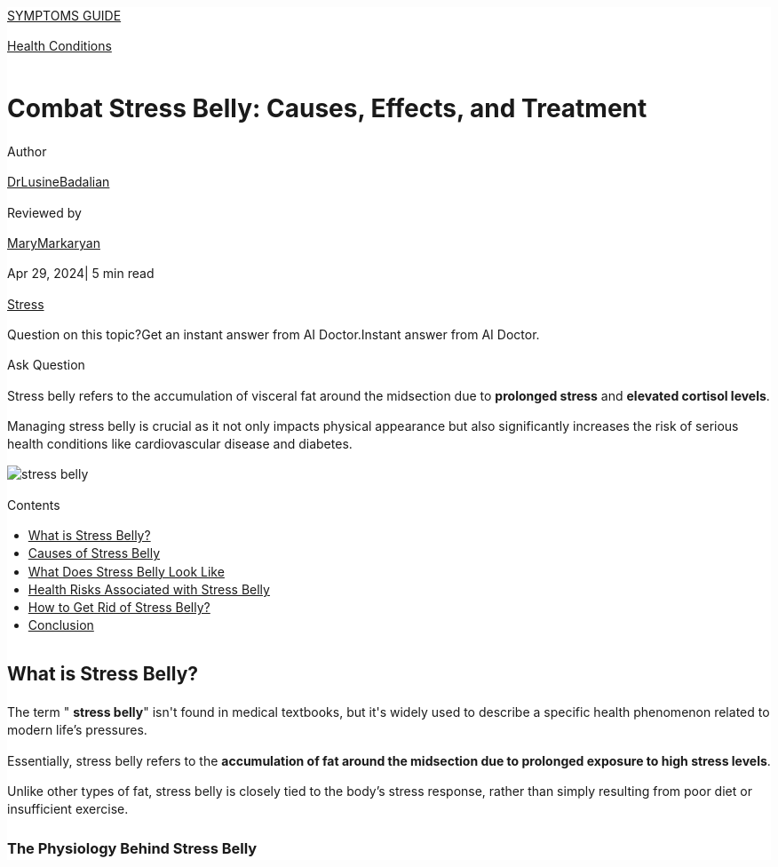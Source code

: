 [SYMPTOMS GUIDE](https://docus.ai/symptoms-guide)

[Health Conditions](https://docus.ai/symptoms-guide/category/health-conditions)

# Combat Stress Belly: Causes, Effects, and Treatment

Author

[DrLusineBadalian](https://docus.ai/author/dr-lusine-badalian)

Reviewed by

[MaryMarkaryan](https://docus.ai/author/mary-markaryan)

Apr 29, 2024\| 5 min read

[Stress](https://docus.ai/tags/stress)

Question on this topic?Get an instant answer from AI Doctor.Instant answer from AI Doctor.

Ask Question

Stress belly refers to the accumulation of visceral fat around the midsection due to **prolonged stress** and **elevated cortisol levels**.

Managing stress belly is crucial as it not only impacts physical appearance but also significantly increases the risk of serious health conditions like cardiovascular disease and diabetes.

![stress belly](https://docus.ai/_next/image?url=https%3A%2F%2Fdocus-live-cms-storage-us.s3.amazonaws.com%2Fproduct_guide%2Fimages%2Fsections%2Fb11b1785f2f79e94a58a0855aebd1ede.png&w=3840&q=100)

Contents

- [What is Stress Belly?](https://docus.ai/symptoms-guide/combat-stress-belly#what-is-stress-belly)
- [Causes of Stress Belly](https://docus.ai/symptoms-guide/combat-stress-belly#causes-of-stress-belly)
- [What Does Stress Belly Look Like](https://docus.ai/symptoms-guide/combat-stress-belly#what-does-stress-belly-look-like)
- [Health Risks Associated with Stress Belly](https://docus.ai/symptoms-guide/combat-stress-belly#health-risks-associated-with-stress-belly)
- [How to Get Rid of Stress Belly?](https://docus.ai/symptoms-guide/combat-stress-belly#how-to-get-rid-of-stress-belly)
- [Conclusion](https://docus.ai/symptoms-guide/combat-stress-belly#conclusion)

## What is Stress Belly?

The term " **stress belly**" isn't found in medical textbooks, but it's widely used to describe a specific health phenomenon related to modern life’s pressures.

Essentially, stress belly refers to the **accumulation of fat around the midsection due to prolonged exposure to high stress levels**.

Unlike other types of fat, stress belly is closely tied to the body’s stress response, rather than simply resulting from poor diet or insufficient exercise.

### The Physiology Behind Stress Belly
